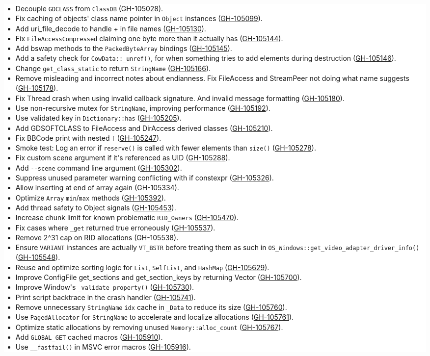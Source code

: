 - Decouple `GDCLASS` from `ClassDB` ([GH-105028](https://github.com/godotengine/godot/pull/105028)).
- Fix caching of objects' class name pointer in `Object` instances ([GH-105099](https://github.com/godotengine/godot/pull/105099)).
- Add uri_file_decode to handle + in file names ([GH-105130](https://github.com/godotengine/godot/pull/105130)).
- Fix `FileAccessCompressed` claiming one byte more than it actually has ([GH-105144](https://github.com/godotengine/godot/pull/105144)).
- Add bswap methods to the `PackedByteArray` bindings ([GH-105145](https://github.com/godotengine/godot/pull/105145)).
- Add a safety check for `CowData::_unref()`, for when something tries to add elements during destruction ([GH-105146](https://github.com/godotengine/godot/pull/105146)).
- Change `get_class_static` to return `StringName` ([GH-105166](https://github.com/godotengine/godot/pull/105166)).
- Remove misleading and incorrect notes about endianness. Fix FileAccess and StreamPeer not doing what name suggests ([GH-105178](https://github.com/godotengine/godot/pull/105178)).
- Fix Thread crash when using invalid callback signature. And invalid message formatting ([GH-105180](https://github.com/godotengine/godot/pull/105180)).
- Use non-recursive mutex for `StringName`, improving performance ([GH-105192](https://github.com/godotengine/godot/pull/105192)).
- Use validated key in `Dictionary::has` ([GH-105205](https://github.com/godotengine/godot/pull/105205)).
- Add GDSOFTCLASS to FileAccess and DirAccess derived classes ([GH-105210](https://github.com/godotengine/godot/pull/105210)).
- Fix BBCode print with nested `[` ([GH-105247](https://github.com/godotengine/godot/pull/105247)).
- Smoke test: Log an error if `reserve()` is called with fewer elements than `size()` ([GH-105278](https://github.com/godotengine/godot/pull/105278)).
- Fix custom scene argument if it's referenced as UID ([GH-105288](https://github.com/godotengine/godot/pull/105288)).
- Add `--scene` command line argument ([GH-105302](https://github.com/godotengine/godot/pull/105302)).
- Suppress unused parameter warning conflicting with if constexpr ([GH-105326](https://github.com/godotengine/godot/pull/105326)).
- Allow inserting at end of array again ([GH-105334](https://github.com/godotengine/godot/pull/105334)).
- Optimize `Array` `min`/`max` methods ([GH-105392](https://github.com/godotengine/godot/pull/105392)).
- Add thread safety to Object signals ([GH-105453](https://github.com/godotengine/godot/pull/105453)).
- Increase chunk limit for known problematic `RID_Owners` ([GH-105470](https://github.com/godotengine/godot/pull/105470)).
- Fix cases where `_get` returned true erroneously ([GH-105537](https://github.com/godotengine/godot/pull/105537)).
- Remove 2^31 cap on RID allocations ([GH-105538](https://github.com/godotengine/godot/pull/105538)).
- Ensure `VARIANT` instances are actually `VT_BSTR` before treating them as such in `OS_Windows::get_video_adapter_driver_info()` ([GH-105548](https://github.com/godotengine/godot/pull/105548)).
- Reuse and optimize sorting logic for `List`, `SelfList`, and `HashMap` ([GH-105629](https://github.com/godotengine/godot/pull/105629)).
- Improve ConfigFile get_sections and get_section_keys by returning Vector<String> ([GH-105700](https://github.com/godotengine/godot/pull/105700)).
- Improve Window's `_validate_property()` ([GH-105730](https://github.com/godotengine/godot/pull/105730)).
- Print script backtrace in the crash handler ([GH-105741](https://github.com/godotengine/godot/pull/105741)).
- Remove unnecessary `StringName` `idx` cache in `_Data` to reduce its size ([GH-105760](https://github.com/godotengine/godot/pull/105760)).
- Use `PagedAllocator` for `StringName` to accelerate and localize allocations ([GH-105761](https://github.com/godotengine/godot/pull/105761)).
- Optimize static allocations by removing unused `Memory::alloc_count` ([GH-105767](https://github.com/godotengine/godot/pull/105767)).
- Add `GLOBAL_GET` cached macros ([GH-105910](https://github.com/godotengine/godot/pull/105910)).
- Use `__fastfail()` in MSVC error macros ([GH-105916](https://github.com/godotengine/godot/pull/105916)).